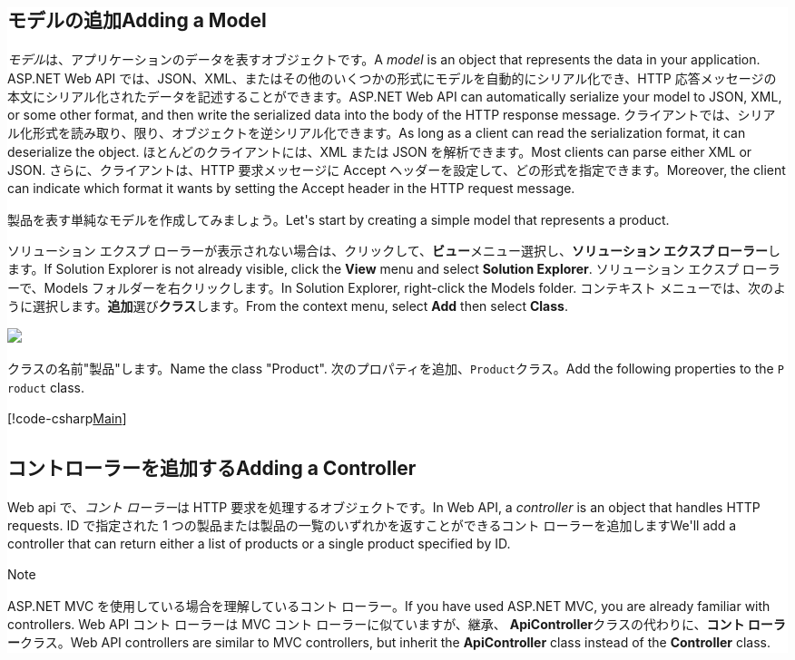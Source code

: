 
## <a name="adding-a-model"></a><span data-ttu-id="03d01-134">モデルの追加</span><span class="sxs-lookup"><span data-stu-id="03d01-134">Adding a Model</span></span>

<span data-ttu-id="03d01-135">*モデル*は、アプリケーションのデータを表すオブジェクトです。</span><span class="sxs-lookup"><span data-stu-id="03d01-135">A *model* is an object that represents the data in your application.</span></span> <span data-ttu-id="03d01-136">ASP.NET Web API では、JSON、XML、またはその他のいくつかの形式にモデルを自動的にシリアル化でき、HTTP 応答メッセージの本文にシリアル化されたデータを記述することができます。</span><span class="sxs-lookup"><span data-stu-id="03d01-136">ASP.NET Web API can automatically serialize your model to JSON, XML, or some other format, and then write the serialized data into the body of the HTTP response message.</span></span> <span data-ttu-id="03d01-137">クライアントでは、シリアル化形式を読み取り、限り、オブジェクトを逆シリアル化できます。</span><span class="sxs-lookup"><span data-stu-id="03d01-137">As long as a client can read the serialization format, it can deserialize the object.</span></span> <span data-ttu-id="03d01-138">ほとんどのクライアントには、XML または JSON を解析できます。</span><span class="sxs-lookup"><span data-stu-id="03d01-138">Most clients can parse either XML or JSON.</span></span> <span data-ttu-id="03d01-139">さらに、クライアントは、HTTP 要求メッセージに Accept ヘッダーを設定して、どの形式を指定できます。</span><span class="sxs-lookup"><span data-stu-id="03d01-139">Moreover, the client can indicate which format it wants by setting the Accept header in the HTTP request message.</span></span>

<span data-ttu-id="03d01-140">製品を表す単純なモデルを作成してみましょう。</span><span class="sxs-lookup"><span data-stu-id="03d01-140">Let's start by creating a simple model that represents a product.</span></span>

<span data-ttu-id="03d01-141">ソリューション エクスプ ローラーが表示されない場合は、クリックして、**ビュー**メニュー選択し、**ソリューション エクスプ ローラー**します。</span><span class="sxs-lookup"><span data-stu-id="03d01-141">If Solution Explorer is not already visible, click the **View** menu and select **Solution Explorer**.</span></span> <span data-ttu-id="03d01-142">ソリューション エクスプ ローラーで、Models フォルダーを右クリックします。</span><span class="sxs-lookup"><span data-stu-id="03d01-142">In Solution Explorer, right-click the Models folder.</span></span> <span data-ttu-id="03d01-143">コンテキスト メニューでは、次のように選択します。**追加**選び**クラス**します。</span><span class="sxs-lookup"><span data-stu-id="03d01-143">From the context menu, select **Add** then select **Class**.</span></span>

![](tutorial-your-first-web-api/_static/image4.png)

<span data-ttu-id="03d01-144">クラスの名前&quot;製品&quot;します。</span><span class="sxs-lookup"><span data-stu-id="03d01-144">Name the class &quot;Product&quot;.</span></span> <span data-ttu-id="03d01-145">次のプロパティを追加、`Product`クラス。</span><span class="sxs-lookup"><span data-stu-id="03d01-145">Add the following properties to the `Product` class.</span></span>

[!code-csharp[Main](tutorial-your-first-web-api/samples/sample1.cs)]

## <a name="adding-a-controller"></a><span data-ttu-id="03d01-146">コントローラーを追加する</span><span class="sxs-lookup"><span data-stu-id="03d01-146">Adding a Controller</span></span>

<span data-ttu-id="03d01-147">Web api で、*コント ローラー*は HTTP 要求を処理するオブジェクトです。</span><span class="sxs-lookup"><span data-stu-id="03d01-147">In Web API, a *controller* is an object that handles HTTP requests.</span></span> <span data-ttu-id="03d01-148">ID で指定された 1 つの製品または製品の一覧のいずれかを返すことができるコント ローラーを追加します</span><span class="sxs-lookup"><span data-stu-id="03d01-148">We'll add a controller that can return either a list of products or a single product specified by ID.</span></span>

> [!NOTE]
> <span data-ttu-id="03d01-149">ASP.NET MVC を使用している場合を理解しているコント ローラー。</span><span class="sxs-lookup"><span data-stu-id="03d01-149">If you have used ASP.NET MVC, you are already familiar with controllers.</span></span> <span data-ttu-id="03d01-150">Web API コント ローラーは MVC コント ローラーに似ていますが、継承、 **ApiController**クラスの代わりに、**コント ローラー**クラス。</span><span class="sxs-lookup"><span data-stu-id="03d01-150">Web API controllers are similar to MVC controllers, but inherit the **ApiController** class instead of the **Controller** class.</span></span>
